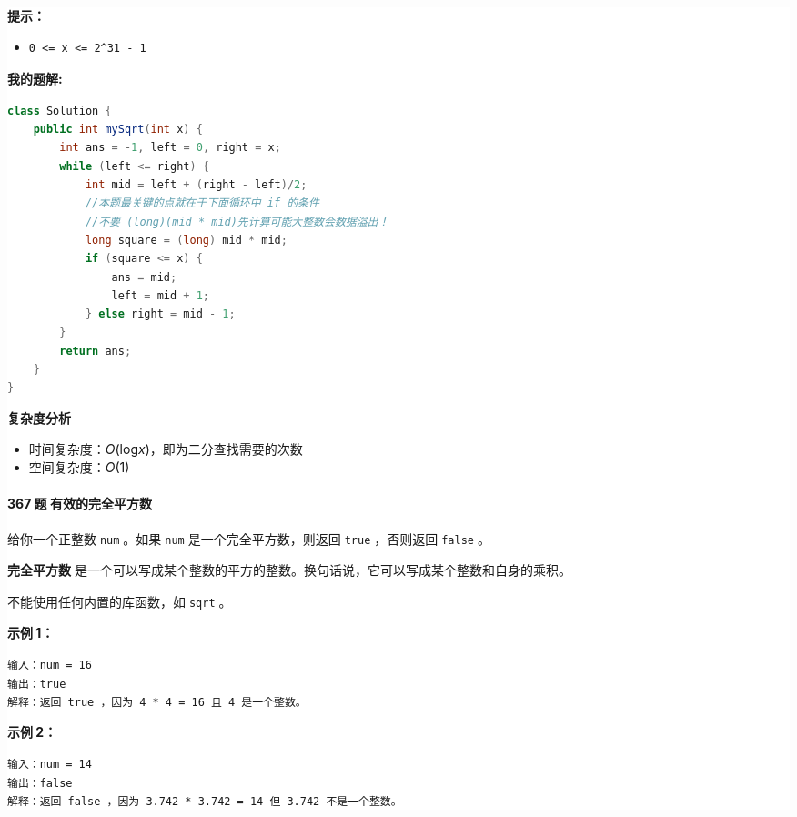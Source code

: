 
**提示：**

- `0 <= x <= 2^31 - 1`



**我的题解:**

```java
class Solution {
    public int mySqrt(int x) {
        int ans = -1, left = 0, right = x;
        while (left <= right) {
            int mid = left + (right - left)/2;
            //本题最关键的点就在于下面循环中 if 的条件
            //不要 (long)(mid * mid)先计算可能大整数会数据溢出！
            long square = (long) mid * mid;
            if (square <= x) {
                ans = mid;
                left = mid + 1;
            } else right = mid - 1;
        }
        return ans;
    }
}
```



**复杂度分析**

- 时间复杂度：*O*(log*x*)，即为二分查找需要的次数
- 空间复杂度：*O*(1)



#### 367 题 有效的完全平方数

给你一个正整数 `num` 。如果 `num` 是一个完全平方数，则返回 `true` ，否则返回 `false` 。

**完全平方数** 是一个可以写成某个整数的平方的整数。换句话说，它可以写成某个整数和自身的乘积。

不能使用任何内置的库函数，如 `sqrt` 。

 

**示例 1：**

```
输入：num = 16
输出：true
解释：返回 true ，因为 4 * 4 = 16 且 4 是一个整数。
```

**示例 2：**

```
输入：num = 14
输出：false
解释：返回 false ，因为 3.742 * 3.742 = 14 但 3.742 不是一个整数。
```
